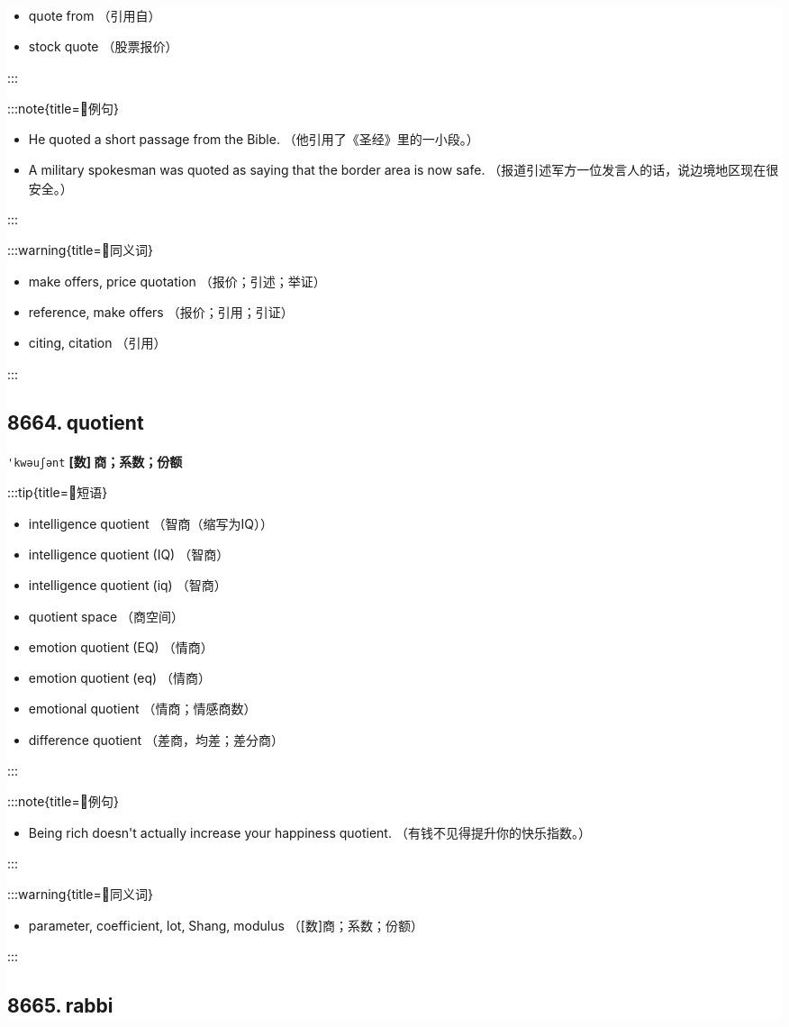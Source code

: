 - quote from （引用自）

- stock quote （股票报价）

:::

:::note{title=🎤例句}

- He quoted a short passage from the Bible. （他引用了《圣经》里的一小段。）

- A military spokesman was quoted as saying that the border area is now safe. （报道引述军方一位发言人的话，说边境地区现在很安全。）

:::

:::warning{title=🤔同义词}

- make offers, price quotation （报价；引述；举证）

- reference, make offers （报价；引用；引证）

- citing, citation （引用）

:::


## 8664. quotient

`'kwəuʃənt`  **[数] 商；系数；份额**

:::tip{title=🤩短语}

- intelligence quotient （智商（缩写为IQ））

- intelligence quotient (IQ) （智商）

- intelligence quotient (iq) （智商）

- quotient space （商空间）

- emotion quotient (EQ) （情商）

- emotion quotient (eq) （情商）

- emotional quotient （情商；情感商数）

- difference quotient （差商，均差；差分商）

:::

:::note{title=🎤例句}

- Being rich doesn't actually increase your happiness quotient. （有钱不见得提升你的快乐指数。）

:::

:::warning{title=🤔同义词}

- parameter, coefficient, lot, Shang, modulus （[数]商；系数；份额）

:::


## 8665. rabbi
